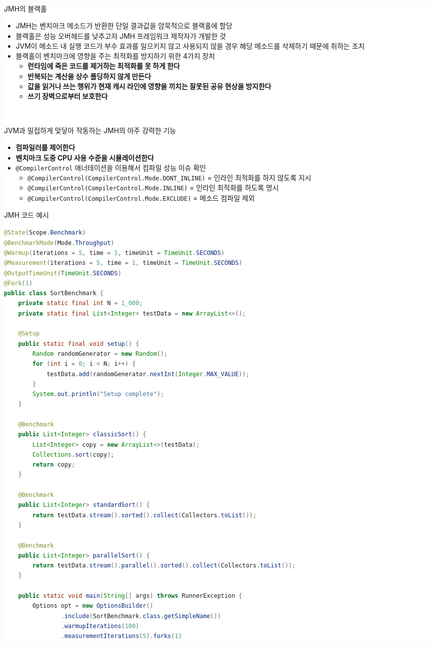 JMH의 블랙홀

- JMH는 벤치마크 메소드가 반환한 단일 결과값을 암묵적으로 블랙홀에 할당
- 블랙홀은 성능 오버헤드를 낮추고자 JMH 프레임워크 제작자가 개발한 것
- JVM이 메소드 내 실행 코드가 부수 효과를 일으키지 않고 사용되지 않을 경우 해당 메소드를 삭제하기 때문에 취하는 조치
- 블랙홀이 벤치마크에 영향을 주는 최적화를 방지하기 위한 4가지 장치
  - **런타임에 죽은 코드를 제거하는 최적화를 못 하게 한다**
  - **반복되는 계산을 상수 폴딩하지 않게 만든다**
  - **값을 읽거나 쓰는 행위가 현재 캐시 라인에 영향을 끼치는 잘못된 공유 현상을 방지한다**
  - **쓰기 장벽으로부터 보호한다**

<br>

JVM과 밀접하게 맞닿아 작동하는 JMH의 아주 강력한 기능

- **컴파일러를 제어한다**
- **벤치마크 도중 CPU 사용 수준을 시뮬레이션한다**
- `@CompilerControl` 애너테이션을 이용해서 컴파일 성능 이슈 확인
  - `@CompilerControl(CompilerControl.Mode.DONT_INLINE)` = 인라인 최적화를 하지 않도록 지시
  - `@CompilerControl(CompilerControl.Mode.INLINE)` = 인라인 최적화를 하도록 명시
  - `@CompilerControl(CompilerControl.Mode.EXCLUDE)` = 메소드 컴파일 제외

JMH 코드 예시

```java
@State(Scope.Benchmark)
@BenchmarkMode(Mode.Throughput)
@Warmup(iterations = 5, time = 1, timeUnit = TimeUnit.SECONDS)
@Measurement(iterations = 5, time = 1, timeUnit = TimeUnit.SECONDS)
@OutputTimeUnit(TimeUnit.SECONDS)
@Fork(1)
public class SortBenchmark {
    private static final int N = 1_000;
    private static final List<Integer> testData = new ArrayList<>();

    @Setup
    public static final void setup() {
        Random randomGenerator = new Random();
        for (int i = 0; i < N; i++) {
            testData.add(randomGenerator.nextInt(Integer.MAX_VALUE));
        }
        System.out.println("Setup complete");
    }

    @Benchmark
    public List<Integer> classicSort() {
        List<Integer> copy = new ArrayList<>(testData);
        Collections.sort(copy);
        return copy;
    }

    @Benchmark
    public List<Integer> standardSort() {
        return testData.stream().sorted().collect(Collectors.toList());
    }

    @Benchmark
    public List<Integer> parallelSort() {
        return testData.stream().parallel().sorted().collect(Collectors.toList());
    }

    public static void main(String[] args) throws RunnerException {
        Options opt = new OptionsBuilder()
                .include(SortBenchmark.class.getSimpleName())
                .warmupIterations(100)
                .measurementIterations(5).forks(1)
```